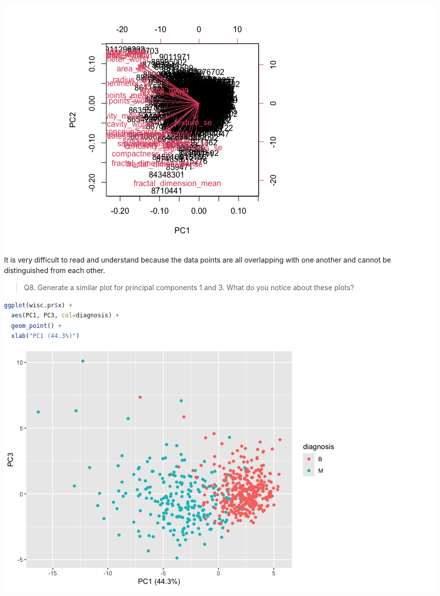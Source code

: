 ![](class08_files/figure-commonmark/unnamed-chunk-29-1.png)

It is very difficult to read and understand because the data points are
all overlapping with one another and cannot be distinguished from each
other.

> Q8. Generate a similar plot for principal components 1 and 3. What do
> you notice about these plots?

``` r
ggplot(wisc.pr$x) + 
  aes(PC1, PC3, col=diagnosis) +
  geom_point() +
  xlab("PC1 (44.3%)")
```

![](class08_files/figure-commonmark/unnamed-chunk-30-1.png)